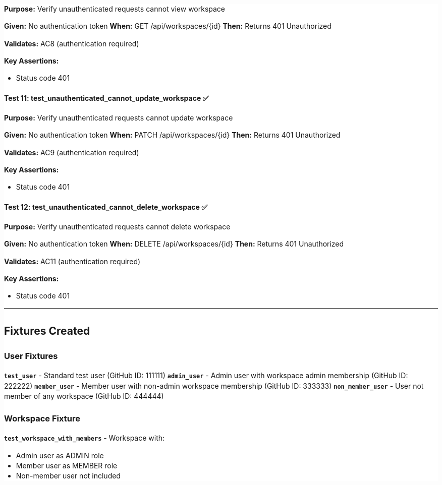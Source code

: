 **Purpose:** Verify unauthenticated requests cannot view workspace

**Given:** No authentication token
**When:** GET /api/workspaces/{id}
**Then:** Returns 401 Unauthorized

**Validates:** AC8 (authentication required)

**Key Assertions:**
- Status code 401

#### Test 11: test_unauthenticated_cannot_update_workspace ✅

**Purpose:** Verify unauthenticated requests cannot update workspace

**Given:** No authentication token
**When:** PATCH /api/workspaces/{id}
**Then:** Returns 401 Unauthorized

**Validates:** AC9 (authentication required)

**Key Assertions:**
- Status code 401

#### Test 12: test_unauthenticated_cannot_delete_workspace ✅

**Purpose:** Verify unauthenticated requests cannot delete workspace

**Given:** No authentication token
**When:** DELETE /api/workspaces/{id}
**Then:** Returns 401 Unauthorized

**Validates:** AC11 (authentication required)

**Key Assertions:**
- Status code 401

---

## Fixtures Created

### User Fixtures

**`test_user`** - Standard test user (GitHub ID: 111111)
**`admin_user`** - Admin user with workspace admin membership (GitHub ID: 222222)
**`member_user`** - Member user with non-admin workspace membership (GitHub ID: 333333)
**`non_member_user`** - User not member of any workspace (GitHub ID: 444444)

### Workspace Fixture

**`test_workspace_with_members`** - Workspace with:
- Admin user as ADMIN role
- Member user as MEMBER role
- Non-member user not included
